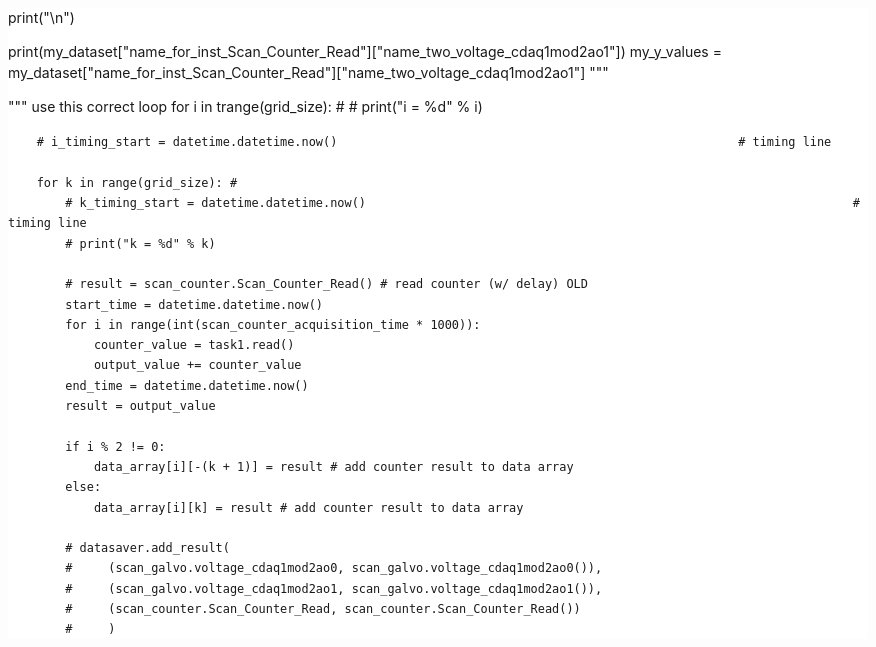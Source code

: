 print("\n")

print(my_dataset["name_for_inst_Scan_Counter_Read"]["name_two_voltage_cdaq1mod2ao1"])
my_y_values = my_dataset["name_for_inst_Scan_Counter_Read"]["name_two_voltage_cdaq1mod2ao1"]
"""

""" use this correct loop
for i in trange(grid_size): #
        # print("i = %d" % i)

        # i_timing_start = datetime.datetime.now()                                                        # timing line

        for k in range(grid_size): #
            # k_timing_start = datetime.datetime.now()                                                                    # timing line
            # print("k = %d" % k)

            # result = scan_counter.Scan_Counter_Read() # read counter (w/ delay) OLD
            start_time = datetime.datetime.now()
            for i in range(int(scan_counter_acquisition_time * 1000)):
                counter_value = task1.read()
                output_value += counter_value
            end_time = datetime.datetime.now()
            result = output_value
            
            if i % 2 != 0:
                data_array[i][-(k + 1)] = result # add counter result to data array
            else:
                data_array[i][k] = result # add counter result to data array

            # datasaver.add_result(
            #     (scan_galvo.voltage_cdaq1mod2ao0, scan_galvo.voltage_cdaq1mod2ao0()),
            #     (scan_galvo.voltage_cdaq1mod2ao1, scan_galvo.voltage_cdaq1mod2ao1()),
            #     (scan_counter.Scan_Counter_Read, scan_counter.Scan_Counter_Read())
            #     )

